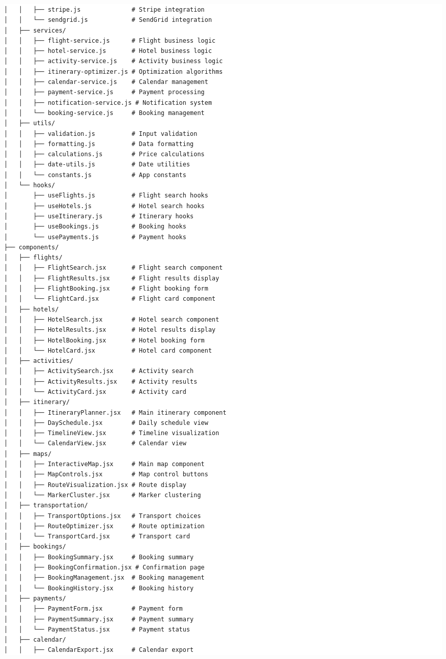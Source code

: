 ```
│   │   ├── stripe.js              # Stripe integration
│   │   └── sendgrid.js            # SendGrid integration
│   ├── services/
│   │   ├── flight-service.js      # Flight business logic
│   │   ├── hotel-service.js       # Hotel business logic
│   │   ├── activity-service.js    # Activity business logic
│   │   ├── itinerary-optimizer.js # Optimization algorithms
│   │   ├── calendar-service.js    # Calendar management
│   │   ├── payment-service.js     # Payment processing
│   │   ├── notification-service.js # Notification system
│   │   └── booking-service.js     # Booking management
│   ├── utils/
│   │   ├── validation.js          # Input validation
│   │   ├── formatting.js          # Data formatting
│   │   ├── calculations.js        # Price calculations
│   │   ├── date-utils.js          # Date utilities
│   │   └── constants.js           # App constants
│   └── hooks/
│       ├── useFlights.js          # Flight search hooks
│       ├── useHotels.js           # Hotel search hooks
│       ├── useItinerary.js        # Itinerary hooks
│       ├── useBookings.js         # Booking hooks
│       └── usePayments.js         # Payment hooks
├── components/
│   ├── flights/
│   │   ├── FlightSearch.jsx       # Flight search component
│   │   ├── FlightResults.jsx      # Flight results display
│   │   ├── FlightBooking.jsx      # Flight booking form
│   │   └── FlightCard.jsx         # Flight card component
│   ├── hotels/
│   │   ├── HotelSearch.jsx        # Hotel search component
│   │   ├── HotelResults.jsx       # Hotel results display
│   │   ├── HotelBooking.jsx       # Hotel booking form
│   │   └── HotelCard.jsx          # Hotel card component
│   ├── activities/
│   │   ├── ActivitySearch.jsx     # Activity search
│   │   ├── ActivityResults.jsx    # Activity results
│   │   └── ActivityCard.jsx       # Activity card
│   ├── itinerary/
│   │   ├── ItineraryPlanner.jsx   # Main itinerary component
│   │   ├── DaySchedule.jsx        # Daily schedule view
│   │   ├── TimelineView.jsx       # Timeline visualization
│   │   └── CalendarView.jsx       # Calendar view
│   ├── maps/
│   │   ├── InteractiveMap.jsx     # Main map component
│   │   ├── MapControls.jsx        # Map control buttons
│   │   ├── RouteVisualization.jsx # Route display
│   │   └── MarkerCluster.jsx      # Marker clustering
│   ├── transportation/
│   │   ├── TransportOptions.jsx   # Transport choices
│   │   ├── RouteOptimizer.jsx     # Route optimization
│   │   └── TransportCard.jsx      # Transport card
│   ├── bookings/
│   │   ├── BookingSummary.jsx     # Booking summary
│   │   ├── BookingConfirmation.jsx # Confirmation page
│   │   ├── BookingManagement.jsx  # Booking management
│   │   └── BookingHistory.jsx     # Booking history
│   ├── payments/
│   │   ├── PaymentForm.jsx        # Payment form
│   │   ├── PaymentSummary.jsx     # Payment summary
│   │   └── PaymentStatus.jsx      # Payment status
│   ├── calendar/
│   │   ├── CalendarExport.jsx     # Calendar export
```